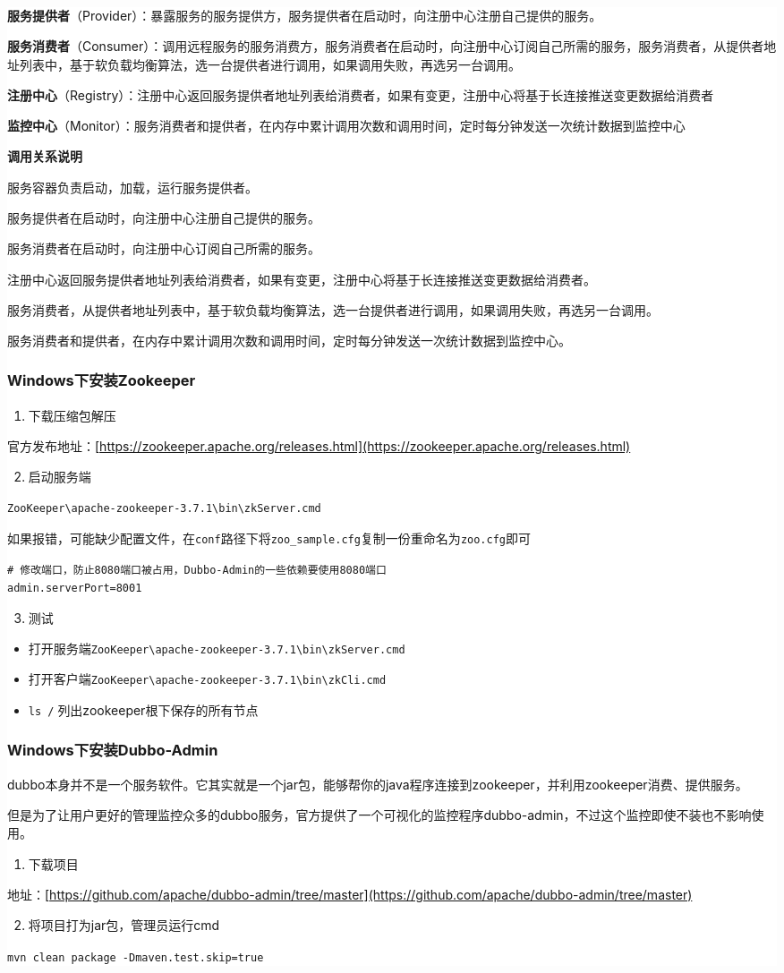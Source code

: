 **服务提供者**（Provider）：暴露服务的服务提供方，服务提供者在启动时，向注册中心注册自己提供的服务。

**服务消费者**（Consumer）：调用远程服务的服务消费方，服务消费者在启动时，向注册中心订阅自己所需的服务，服务消费者，从提供者地址列表中，基于软负载均衡算法，选一台提供者进行调用，如果调用失败，再选另一台调用。

**注册中心**（Registry）：注册中心返回服务提供者地址列表给消费者，如果有变更，注册中心将基于长连接推送变更数据给消费者

**监控中心**（Monitor）：服务消费者和提供者，在内存中累计调用次数和调用时间，定时每分钟发送一次统计数据到监控中心

**调用关系说明**

服务容器负责启动，加载，运行服务提供者。

服务提供者在启动时，向注册中心注册自己提供的服务。

服务消费者在启动时，向注册中心订阅自己所需的服务。

注册中心返回服务提供者地址列表给消费者，如果有变更，注册中心将基于长连接推送变更数据给消费者。

服务消费者，从提供者地址列表中，基于软负载均衡算法，选一台提供者进行调用，如果调用失败，再选另一台调用。

服务消费者和提供者，在内存中累计调用次数和调用时间，定时每分钟发送一次统计数据到监控中心。

### Windows下安装Zookeeper

1. 下载压缩包解压

官方发布地址：[https://zookeeper.apache.org/releases.html](https://zookeeper.apache.org/releases.html)

2. 启动服务端

`ZooKeeper\apache-zookeeper-3.7.1\bin\zkServer.cmd`

如果报错，可能缺少配置文件，在`conf`路径下将`zoo_sample.cfg`复制一份重命名为`zoo.cfg`即可

```properties
# 修改端口，防止8080端口被占用，Dubbo-Admin的一些依赖要使用8080端口
admin.serverPort=8001
```

3. 测试

- 打开服务端`ZooKeeper\apache-zookeeper-3.7.1\bin\zkServer.cmd`
- 打开客户端`ZooKeeper\apache-zookeeper-3.7.1\bin\zkCli.cmd`

- `ls /` 列出zookeeper根下保存的所有节点

### Windows下安装Dubbo-Admin

dubbo本身并不是一个服务软件。它其实就是一个jar包，能够帮你的java程序连接到zookeeper，并利用zookeeper消费、提供服务。

但是为了让用户更好的管理监控众多的dubbo服务，官方提供了一个可视化的监控程序dubbo-admin，不过这个监控即使不装也不影响使用。

1. 下载项目

地址：[https://github.com/apache/dubbo-admin/tree/master](https://github.com/apache/dubbo-admin/tree/master)

2. 将项目打为jar包，管理员运行cmd

```shell
mvn clean package -Dmaven.test.skip=true
```
